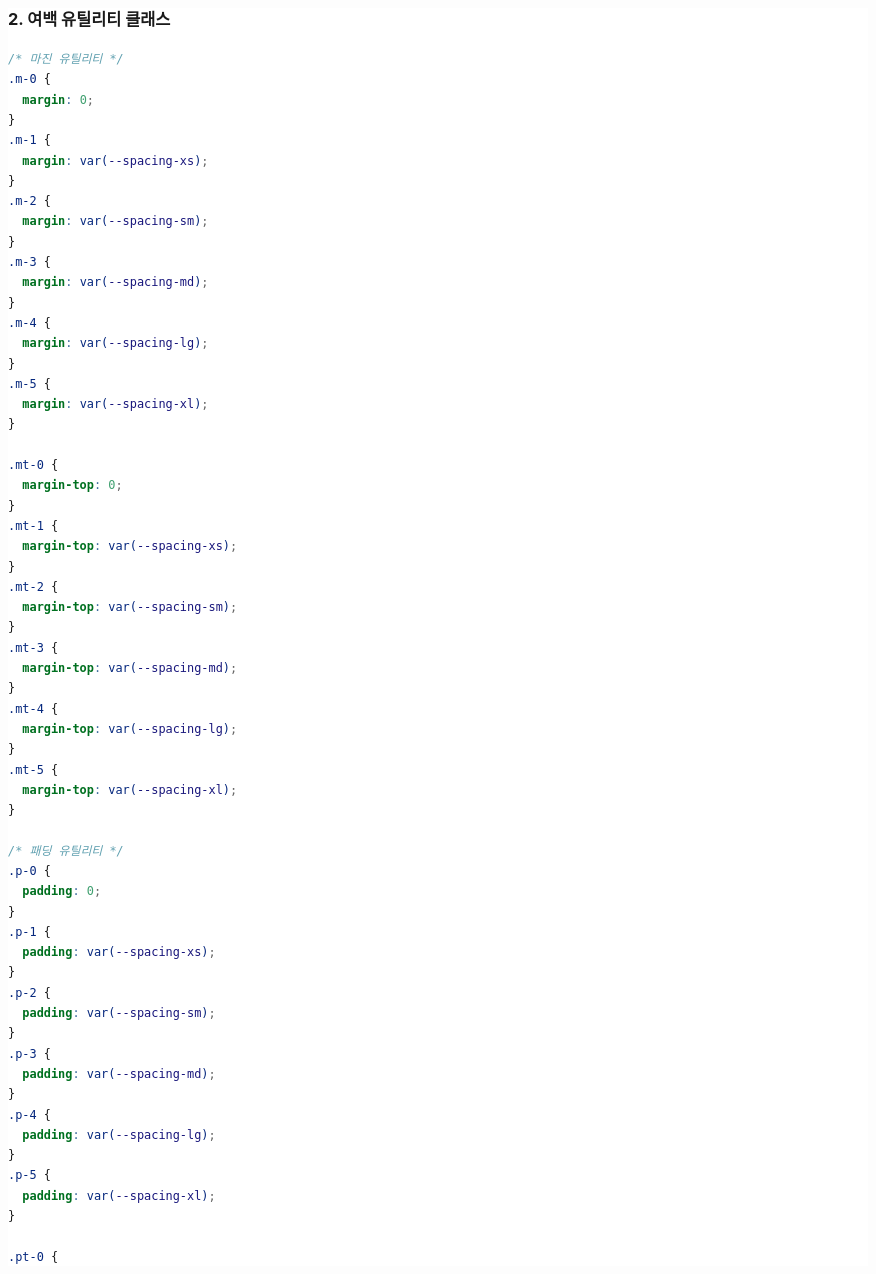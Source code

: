 ### 2. **여백 유틸리티 클래스**

```css
/* 마진 유틸리티 */
.m-0 {
  margin: 0;
}
.m-1 {
  margin: var(--spacing-xs);
}
.m-2 {
  margin: var(--spacing-sm);
}
.m-3 {
  margin: var(--spacing-md);
}
.m-4 {
  margin: var(--spacing-lg);
}
.m-5 {
  margin: var(--spacing-xl);
}

.mt-0 {
  margin-top: 0;
}
.mt-1 {
  margin-top: var(--spacing-xs);
}
.mt-2 {
  margin-top: var(--spacing-sm);
}
.mt-3 {
  margin-top: var(--spacing-md);
}
.mt-4 {
  margin-top: var(--spacing-lg);
}
.mt-5 {
  margin-top: var(--spacing-xl);
}

/* 패딩 유틸리티 */
.p-0 {
  padding: 0;
}
.p-1 {
  padding: var(--spacing-xs);
}
.p-2 {
  padding: var(--spacing-sm);
}
.p-3 {
  padding: var(--spacing-md);
}
.p-4 {
  padding: var(--spacing-lg);
}
.p-5 {
  padding: var(--spacing-xl);
}

.pt-0 {
```